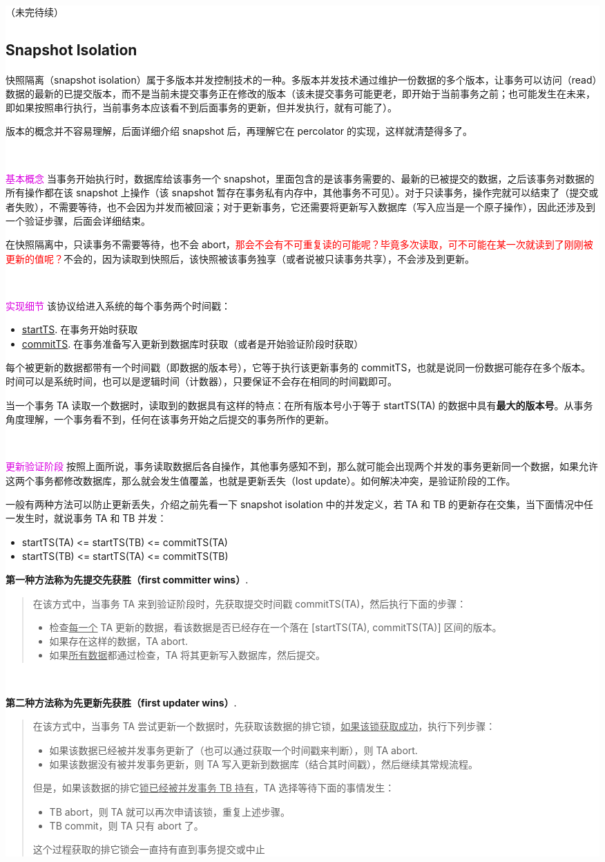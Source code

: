 （未完待续）

## Snapshot Isolation
快照隔离（snapshot isolation）属于多版本并发控制技术的一种。多版本并发技术通过维护一份数据的多个版本，让事务可以访问（read）数据的最新的已提交版本，而不是当前未提交事务正在修改的版本（该未提交事务可能更老，即开始于当前事务之前；也可能发生在未来，即如果按照串行执行，当前事务本应该看不到后面事务的更新，但并发执行，就有可能了）。

版本的概念并不容易理解，后面详细介绍 snapshot 后，再理解它在 percolator 的实现，这样就清楚得多了。

<br>

<font color=dark-green>基本概念</font>
当事务开始执行时，数据库给该事务一个 snapshot，里面包含的是该事务需要的、最新的已被提交的数据，之后该事务对数据的所有操作都在该 snapshot 上操作（该 snapshot 暂存在事务私有内存中，其他事务不可见）。对于只读事务，操作完就可以结束了（提交或者失败），不需要等待，也不会因为并发而被回滚；对于更新事务，它还需要将更新写入数据库（写入应当是一个原子操作），因此还涉及到一个验证步骤，后面会详细结束。

在快照隔离中，只读事务不需要等待，也不会 abort，<font color=red>那会不会有不可重复读的可能呢？毕竟多次读取，可不可能在某一次就读到了刚刚被更新的值呢？</font>不会的，因为读取到快照后，该快照被该事务独享（或者说被只读事务共享），不会涉及到更新。

<br>


<font color=dark-green>实现细节</font>
该协议给进入系统的每个事务两个时间戳：
* <u>startTS</u>. 在事务开始时获取
* <u>commitTS</u>. 在事务准备写入更新到数据库时获取（或者是开始验证阶段时获取）

每个被更新的数据都带有一个时间戳（即数据的版本号），它等于执行该更新事务的 commitTS，也就是说同一份数据可能存在多个版本。时间可以是系统时间，也可以是逻辑时间（计数器），只要保证不会存在相同的时间戳即可。

当一个事务 TA 读取一个数据时，读取到的数据具有这样的特点：在所有版本号小于等于 startTS(TA) 的数据中具有**最大的版本号**。从事务角度理解，一个事务看不到，任何在该事务开始之后提交的事务所作的更新。

<br>

<font color=dark-green>更新验证阶段</font>
按照上面所说，事务读取数据后各自操作，其他事务感知不到，那么就可能会出现两个并发的事务更新同一个数据，如果允许这两个事务都修改数据库，那么就会发生值覆盖，也就是更新丢失（lost update）。如何解决冲突，是验证阶段的工作。

一般有两种方法可以防止更新丢失，介绍之前先看一下 snapshot isolation 中的并发定义，若 TA 和 TB 的更新存在交集，当下面情况中任一发生时，就说事务 TA 和 TB 并发：
* startTS(TA) <= startTS(TB) <= commitTS(TA)
* startTS(TB) <= startTS(TA) <= commitTS(TB)

**第一种方法称为先提交先获胜（first committer wins）**. 
> 在该方式中，当事务 TA 来到验证阶段时，先获取提交时间戳 commitTS(TA)，然后执行下面的步骤：
> * 检查<u>每一个</u> TA 更新的数据，看该数据是否已经存在一个落在 [startTS(TA), commitTS(TA)] 区间的版本。
> * 如果存在这样的数据，TA abort.
> * 如果<u>所有数据</u>都通过检查，TA 将其更新写入数据库，然后提交。

<br>

**第二种方法称为先更新先获胜（first updater wins）**. 
> 在该方式中，当事务 TA 尝试更新一个数据时，先获取该数据的排它锁，<u>如果该锁获取成功</u>，执行下列步骤：
> * 如果该数据已经被并发事务更新了（也可以通过获取一个时间戳来判断），则 TA abort.
> * 如果该数据没有被并发事务更新，则 TA 写入更新到数据库（结合其时间戳），然后继续其常规流程。
>
> 但是，如果该数据的排它<u>锁已经被并发事务 TB 持有</u>，TA 选择等待下面的事情发生：
> * TB abort，则 TA 就可以再次申请该锁，重复上述步骤。
> * TB commit，则 TA 只有 abort 了。
>
> 这个过程获取的排它锁会一直持有直到事务提交或中止
